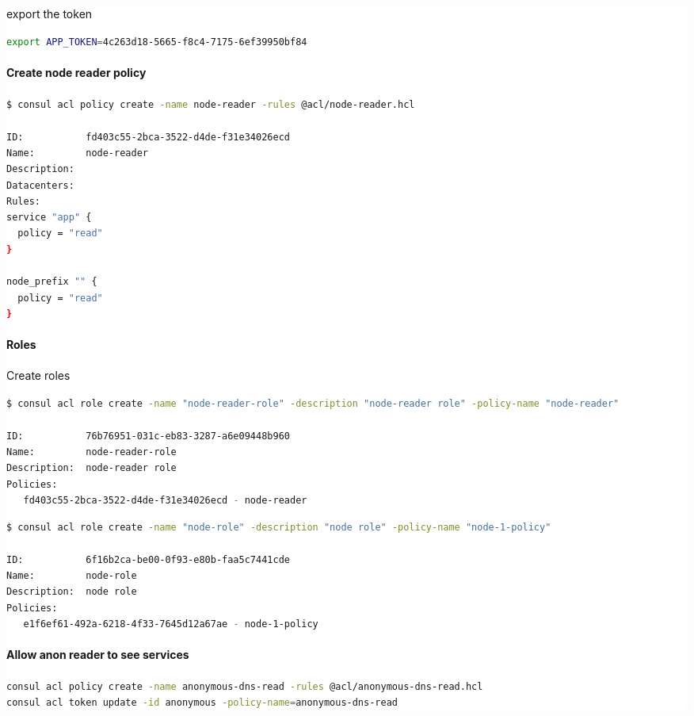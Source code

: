 export the token

```bash
export APP_TOKEN=4c263d18-5665-f8c4-7175-6ef39950bf84
```

#### Create node reader policy

```bash
$ consul acl policy create -name node-reader -rules @acl/node-reader.hcl

ID:           fd403c55-2bca-3522-d4de-f31e34026ecd
Name:         node-reader
Description:  
Datacenters:  
Rules:
service "app" {
  policy = "read"
}

node_prefix "" {
  policy = "read"
}
```

#### Roles

Create roles

```bash
$ consul acl role create -name "node-reader-role" -description "node-reader role" -policy-name "node-reader"

ID:           76b76951-031c-eb83-3287-a6e09448b960
Name:         node-reader-role
Description:  node-reader role
Policies:
   fd403c55-2bca-3522-d4de-f31e34026ecd - node-reader
```

```bash
$ consul acl role create -name "node-role" -description "node role" -policy-name "node-1-policy"

ID:           6f16b2ca-be00-0f93-e80b-faa5c7441cde
Name:         node-role
Description:  node role
Policies:
   e1f6ef61-492a-6218-4f33-7645d12a67ae - node-1-policy
```

#### Allow anon reader to see services

```bash
consul acl policy create -name anonymous-dns-read -rules @acl/anonymous-dns-read.hcl
consul acl token update -id anonymous -policy-name=anonymous-dns-read
```
